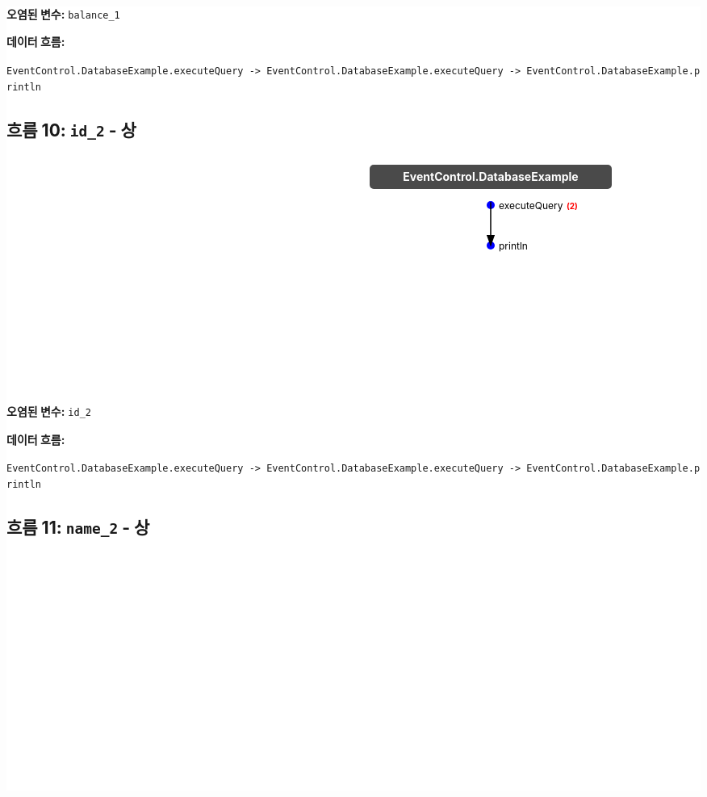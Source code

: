 **오염된 변수:** `balance_1`

**데이터 흐름:**
```
EventControl.DatabaseExample.executeQuery -> EventControl.DatabaseExample.executeQuery -> EventControl.DatabaseExample.println
```

## 흐름 10: `id_2` - 상

<div class='call-graph'>
<?xml version="1.0" encoding="UTF-8"?>
        <svg width="1200" height="400" xmlns="http://www.w3.org/2000/svg">
            <style>
                .node { fill: blue; }
                .node-text { font-size: 12px; }
                .class-label { fill: white; }
                .class-text { font-size: 14px; font-weight: bold; }
                .edge { stroke: black; fill: none; stroke-width: 1.5; }
                .background { fill: white; }
                .duplicate-count { font-size: 10px; fill: red; font-weight: bold; }
            </style>
            <rect width="100%" height="100%" class="background"/>
        <rect x="450.0" y="10" width="300" height="30" rx="5" ry="5" fill="#4a4a4a"/><text x="600.0" y="30" class="class-text" text-anchor="middle" fill="white">EventControl.DatabaseExample</text><g id="EventControl_DatabaseExample_executeQuery"><circle cx="600.0" cy="60" r="5" class="node" /><text x="610.0" y="65" class="node-text">executeQuery</text><text x="694.0" y="65" class="duplicate-count"> (2)</text></g><g id="EventControl_DatabaseExample_println"><circle cx="600.0" cy="110" r="5" class="node" /><text x="610.0" y="115" class="node-text">println</text></g><path d="M600.0,60 C600.0,45.0 600.0,85.0 600.0,110" class="edge" marker-end="url(#arrowhead)" />
            <defs>
                <marker id="arrowhead" markerWidth="10" markerHeight="7" refX="9" refY="3.5" orient="auto">
                    <polygon points="0 0, 10 3.5, 0 7" fill="black" />
                </marker>
            </defs>
        </svg></div>

**오염된 변수:** `id_2`

**데이터 흐름:**
```
EventControl.DatabaseExample.executeQuery -> EventControl.DatabaseExample.executeQuery -> EventControl.DatabaseExample.println
```

## 흐름 11: `name_2` - 상

<div class='call-graph'>
<?xml version="1.0" encoding="UTF-8"?>
        <svg width="1200" height="400" xmlns="http://www.w3.org/2000/svg">
            <style>
                .node { fill: blue; }
                .node-text { font-size: 12px; }
                .class-label { fill: white; }
                .class-text { font-size: 14px; font-weight: bold; }
                .edge { stroke: black; fill: none; stroke-width: 1.5; }
                .background { fill: white; }
                .duplicate-count { font-size: 10px; fill: red; font-weight: bold; }
            </style>
            <rect width="100%" height="100%" class="background"/>
